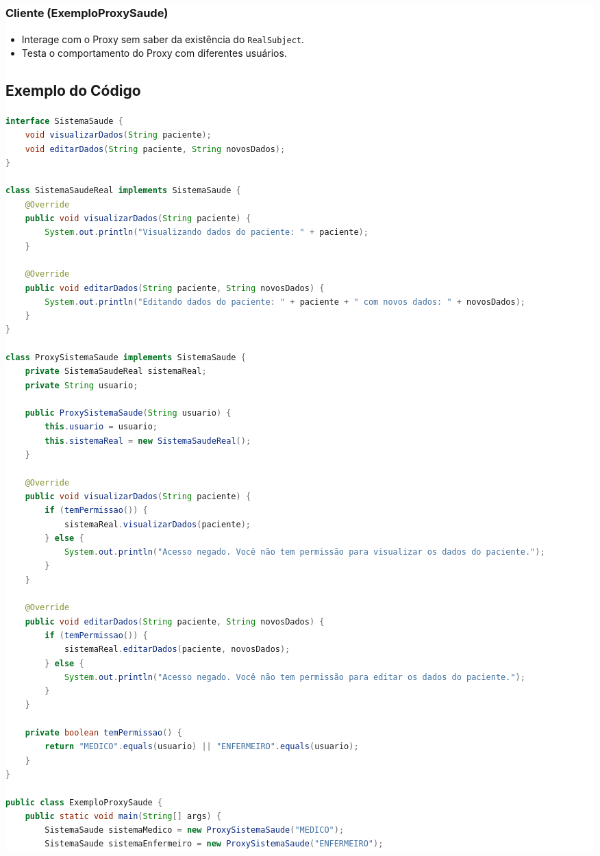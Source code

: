 ### Cliente (ExemploProxySaude)    
- Interage com o Proxy sem saber da existência do `RealSubject`.
- Testa o comportamento do Proxy com diferentes usuários.

## Exemplo do Código
```java
interface SistemaSaude {
    void visualizarDados(String paciente);
    void editarDados(String paciente, String novosDados);
}

class SistemaSaudeReal implements SistemaSaude {
    @Override
    public void visualizarDados(String paciente) {
        System.out.println("Visualizando dados do paciente: " + paciente);
    }

    @Override
    public void editarDados(String paciente, String novosDados) {
        System.out.println("Editando dados do paciente: " + paciente + " com novos dados: " + novosDados);
    }
}

class ProxySistemaSaude implements SistemaSaude {
    private SistemaSaudeReal sistemaReal;
    private String usuario;

    public ProxySistemaSaude(String usuario) {
        this.usuario = usuario;
        this.sistemaReal = new SistemaSaudeReal();
    }

    @Override
    public void visualizarDados(String paciente) {
        if (temPermissao()) {
            sistemaReal.visualizarDados(paciente);
        } else {
            System.out.println("Acesso negado. Você não tem permissão para visualizar os dados do paciente.");
        }
    }

    @Override
    public void editarDados(String paciente, String novosDados) {
        if (temPermissao()) {
            sistemaReal.editarDados(paciente, novosDados);
        } else {
            System.out.println("Acesso negado. Você não tem permissão para editar os dados do paciente.");
        }
    }

    private boolean temPermissao() {
        return "MEDICO".equals(usuario) || "ENFERMEIRO".equals(usuario);
    }
}

public class ExemploProxySaude {
    public static void main(String[] args) {
        SistemaSaude sistemaMedico = new ProxySistemaSaude("MEDICO");
        SistemaSaude sistemaEnfermeiro = new ProxySistemaSaude("ENFERMEIRO");
```